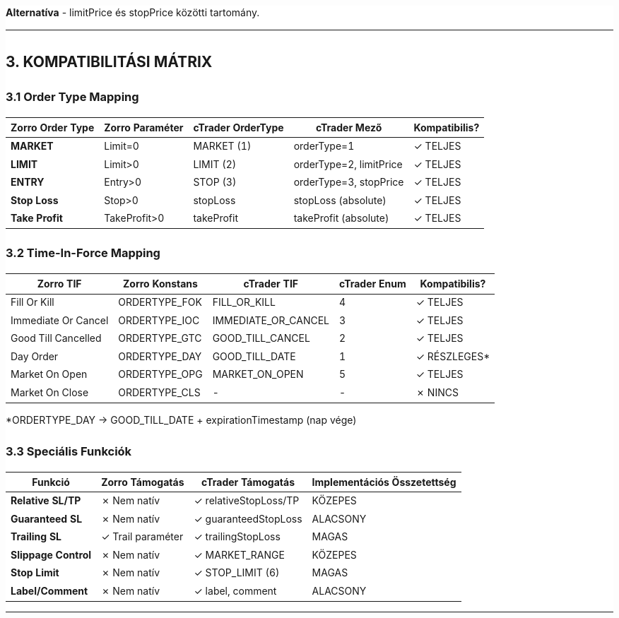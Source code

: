 **Alternatíva** - limitPrice és stopPrice közötti tartomány.

---

## 3. KOMPATIBILITÁSI MÁTRIX

### 3.1 Order Type Mapping

| Zorro Order Type | Zorro Paraméter | cTrader OrderType | cTrader Mező | Kompatibilis? |
|------------------|-----------------|-------------------|--------------|---------------|
| **MARKET** | Limit=0 | MARKET (1) | orderType=1 | ✓ TELJES |
| **LIMIT** | Limit>0 | LIMIT (2) | orderType=2, limitPrice | ✓ TELJES |
| **ENTRY** | Entry>0 | STOP (3) | orderType=3, stopPrice | ✓ TELJES |
| **Stop Loss** | Stop>0 | stopLoss | stopLoss (absolute) | ✓ TELJES |
| **Take Profit** | TakeProfit>0 | takeProfit | takeProfit (absolute) | ✓ TELJES |

### 3.2 Time-In-Force Mapping

| Zorro TIF | Zorro Konstans | cTrader TIF | cTrader Enum | Kompatibilis? |
|-----------|----------------|-------------|--------------|---------------|
| Fill Or Kill | ORDERTYPE_FOK | FILL_OR_KILL | 4 | ✓ TELJES |
| Immediate Or Cancel | ORDERTYPE_IOC | IMMEDIATE_OR_CANCEL | 3 | ✓ TELJES |
| Good Till Cancelled | ORDERTYPE_GTC | GOOD_TILL_CANCEL | 2 | ✓ TELJES |
| Day Order | ORDERTYPE_DAY | GOOD_TILL_DATE | 1 | ✓ RÉSZLEGES* |
| Market On Open | ORDERTYPE_OPG | MARKET_ON_OPEN | 5 | ✓ TELJES |
| Market On Close | ORDERTYPE_CLS | - | - | ✗ NINCS |

*ORDERTYPE_DAY → GOOD_TILL_DATE + expirationTimestamp (nap vége)

### 3.3 Speciális Funkciók

| Funkció | Zorro Támogatás | cTrader Támogatás | Implementációs Összetettség |
|---------|-----------------|-------------------|----------------------------|
| **Relative SL/TP** | ✗ Nem natív | ✓ relativeStopLoss/TP | KÖZEPES |
| **Guaranteed SL** | ✗ Nem natív | ✓ guaranteedStopLoss | ALACSONY |
| **Trailing SL** | ✓ Trail paraméter | ✓ trailingStopLoss | MAGAS |
| **Slippage Control** | ✗ Nem natív | ✓ MARKET_RANGE | KÖZEPES |
| **Stop Limit** | ✗ Nem natív | ✓ STOP_LIMIT (6) | MAGAS |
| **Label/Comment** | ✗ Nem natív | ✓ label, comment | ALACSONY |

---
